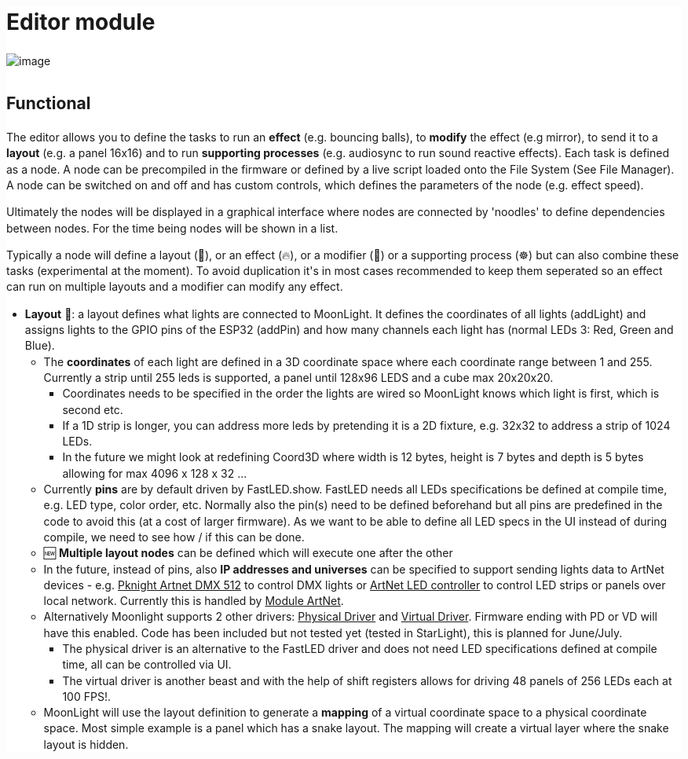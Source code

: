 # Editor module

<img width="396" alt="image" src="https://github.com/user-attachments/assets/965dd352-d7af-42a1-a72d-43da3b32a252" />

## Functional

The editor allows you to define the tasks to run an **effect**  (e.g. bouncing balls), to **modify** the effect (e.g mirror), to send it to a **layout** (e.g. a panel 16x16) and to run **supporting processes** (e.g. audiosync to run sound reactive effects).
Each task is defined as a node. A node can be precompiled in the firmware or defined by a live script loaded onto the File System (See File Manager). A node can be switched on and off and has custom controls, which defines the parameters of the node (e.g. effect speed).

Ultimately the nodes will be displayed in a graphical interface where nodes are connected by 'noodles' to define dependencies between nodes. For the time being nodes will be shown in a list.

Typically a node will define a layout (🚥), or an effect (🔥), or a modifier (💎) or a supporting process (☸️) but can also combine these tasks (experimental at the moment). To avoid duplication it's in most cases recommended to keep them seperated so an effect can run on multiple layouts and a modifier can modify any effect. 

* **Layout** 🚥: a layout defines what lights are connected to MoonLight. It defines the coordinates of all lights (addLight) and assigns lights to the GPIO pins of the ESP32 (addPin) and how many channels each light has (normal LEDs 3: Red, Green and Blue). 
    * The **coordinates** of each light are defined in a 3D coordinate space where each coordinate range between 1 and 255. Currently a strip until 255 leds is supported, a panel until 128x96 LEDS and a cube max 20x20x20. 
        * Coordinates needs to be specified in the order the lights are wired so MoonLight knows which light is first, which is second etc.
        * If a 1D strip is longer, you can address more leds by pretending it is a 2D fixture, e.g. 32x32 to address a strip of 1024 LEDs. 
        * In the future we might look at redefining Coord3D where width is 12 bytes, height is 7 bytes and depth is 5 bytes allowing for max 4096 x 128 x 32 ...
    * Currently **pins** are by default driven by FastLED.show. FastLED needs all LEDs specifications be defined at compile time, e.g. LED type, color order, etc. Normally also the pin(s) need to be defined beforehand but all pins are predefined in the code to avoid this (at a cost of larger firmware). As we want to be able to define all LED specs in the UI instead of during compile, we need to see how / if this can be done.
    * 🆕 **Multiple layout nodes** can be defined which will execute one after the other
    * In the future, instead of pins, also **IP addresses and universes** can be specified to support sending lights data to ArtNet devices - e.g. [Pknight Artnet DMX 512](https://s.click.aliexpress.com/e/_ExQK8Dc) to control DMX lights or [ArtNet LED controller](https://s.click.aliexpress.com/e/_Ex9uaOk) to control LED strips or panels over local network. Currently this is handled by [Module ArtNet](https://moonmodules.org/MoonLight/moonbase/module/artnet/).
    * Alternatively Moonlight supports 2 other drivers: [Physical Driver](https://github.com/hpwit/I2SClocklessLedDriver) and [Virtual Driver](https://github.com/ewowi/I2SClocklessVirtualLedDriver). Firmware ending with PD or VD will have this enabled. Code has been included but not tested yet (tested in StarLight), this is planned for June/July. 
        * The physical driver is an alternative to the FastLED driver and does not need LED specifications defined at compile time, all can be controlled via UI. 
        * The virtual driver is another beast and with the help of shift registers allows for driving 48 panels of 256 LEDs each at 100 FPS!.
    * MoonLight will use the layout definition to generate a **mapping** of a virtual coordinate space to a physical coordinate space. Most simple example is a panel which has a snake layout. The mapping will create a virtual layer where the snake layout is hidden.
